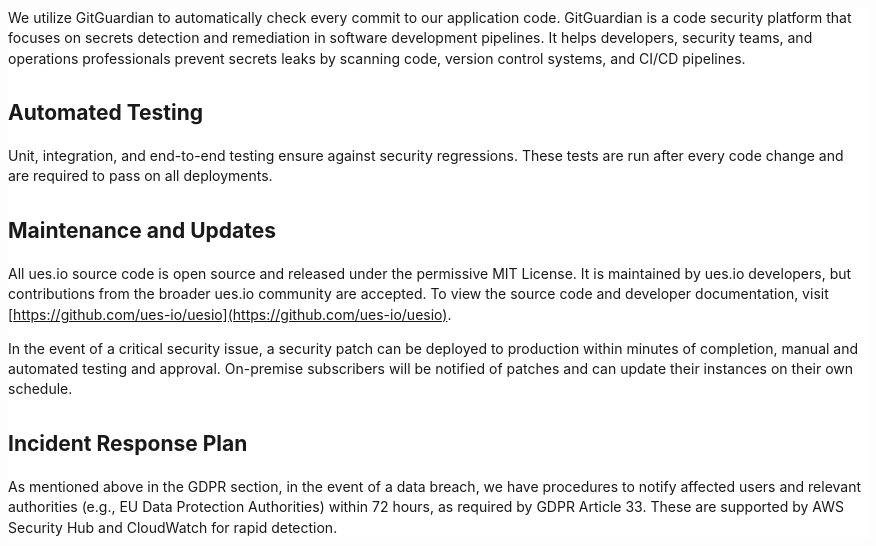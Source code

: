 We utilize GitGuardian to automatically check every commit to our application code. GitGuardian is a code security platform that focuses on secrets detection and remediation in software development pipelines. It helps developers, security teams, and operations professionals prevent secrets leaks by scanning code, version control systems, and CI/CD pipelines.

## Automated Testing

Unit, integration, and end-to-end testing ensure against security regressions. These tests are run after every code change and are required to pass on all deployments.

## Maintenance and Updates

All ues.io source code is open source and released under the permissive MIT License. It is maintained by ues.io developers, but contributions from the broader ues.io community are accepted. To view the source code and developer documentation, visit [https://github.com/ues-io/uesio](https://github.com/ues-io/uesio).

In the event of a critical security issue, a security patch can be deployed to production within minutes of completion, manual and automated testing and approval. On-premise subscribers will be notified of patches and can update their instances on their own schedule.

## Incident Response Plan

As mentioned above in the GDPR section, in the event of a data breach, we have procedures to notify affected users and relevant authorities (e.g., EU Data Protection Authorities) within 72 hours, as required by GDPR Article 33\. These are supported by AWS Security Hub and CloudWatch for rapid detection.
